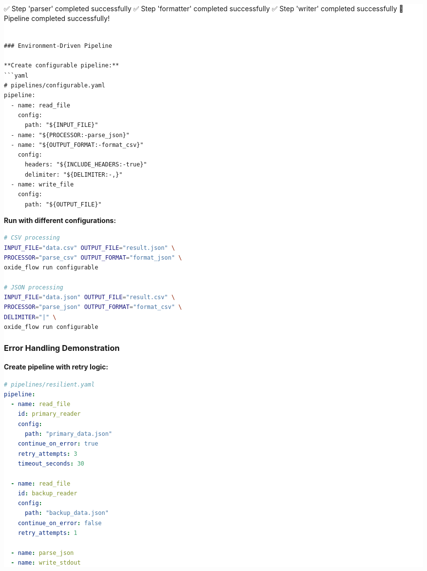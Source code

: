 ✅ Step 'parser' completed successfully
✅ Step 'formatter' completed successfully
✅ Step 'writer' completed successfully
🎉 Pipeline completed successfully!
```

### Environment-Driven Pipeline

**Create configurable pipeline:**
```yaml
# pipelines/configurable.yaml
pipeline:
  - name: read_file
    config:
      path: "${INPUT_FILE}"
  - name: "${PROCESSOR:-parse_json}"
  - name: "${OUTPUT_FORMAT:-format_csv}"
    config:
      headers: "${INCLUDE_HEADERS:-true}"
      delimiter: "${DELIMITER:-,}"
  - name: write_file
    config:
      path: "${OUTPUT_FILE}"
```

**Run with different configurations:**
```bash
# CSV processing
INPUT_FILE="data.csv" OUTPUT_FILE="result.json" \
PROCESSOR="parse_csv" OUTPUT_FORMAT="format_json" \
oxide_flow run configurable

# JSON processing
INPUT_FILE="data.json" OUTPUT_FILE="result.csv" \
PROCESSOR="parse_json" OUTPUT_FORMAT="format_csv" \
DELIMITER="|" \
oxide_flow run configurable
```

### Error Handling Demonstration

**Create pipeline with retry logic:**
```yaml
# pipelines/resilient.yaml
pipeline:
  - name: read_file
    id: primary_reader
    config:
      path: "primary_data.json"
    continue_on_error: true
    retry_attempts: 3
    timeout_seconds: 30

  - name: read_file
    id: backup_reader
    config:
      path: "backup_data.json"
    continue_on_error: false
    retry_attempts: 1

  - name: parse_json
  - name: write_stdout
```
